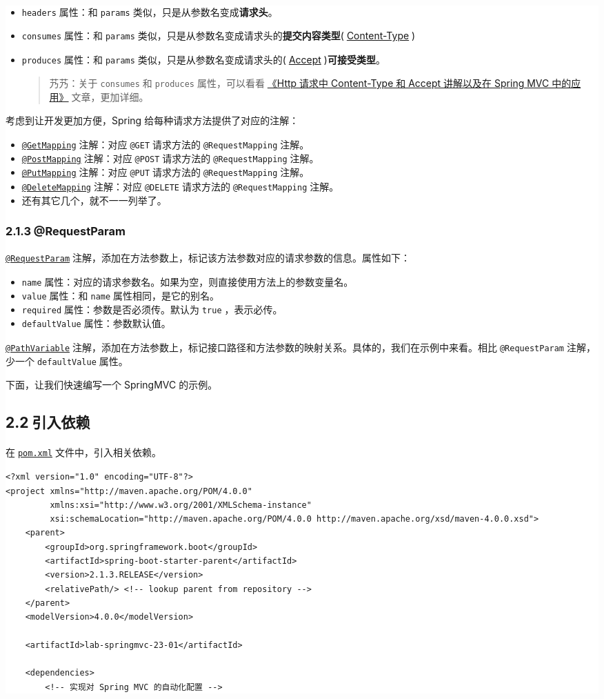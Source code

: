 - `headers` 属性：和 `params` 类似，只是从参数名变成**请求头**。

- `consumes` 属性：和 `params` 类似，只是从参数名变成请求头的**提交内容类型**( [Content-Type](https://juejin.im/post/5cb34fc06fb9a068a75d3555) )

- `produces` 属性：和 `params` 类似，只是从参数名变成请求头的( [Accept](https://developer.mozilla.org/zh-CN/docs/Web/HTTP/Headers/Accept) )**可接受类型**。

	> 艿艿：关于 `consumes` 和 `produces` 属性，可以看看 [《Http 请求中 Content-Type 和 Accept 讲解以及在 Spring MVC 中的应用》](https://www.cnblogs.com/111testing/p/6037579.html) 文章，更加详细。

考虑到让开发更加方便，Spring 给每种请求方法提供了对应的注解：

- [`@GetMapping`](https://github.com/spring-projects/spring-framework/blob/master/spring-web/src/main/java/org/springframework/web/bind/annotation/GetMapping.java) 注解：对应 `@GET` 请求方法的 `@RequestMapping` 注解。
- [`@PostMapping`](https://github.com/spring-projects/spring-framework/blob/master/spring-web/src/main/java/org/springframework/web/bind/annotation/PostMapping.java) 注解：对应 `@POST` 请求方法的 `@RequestMapping` 注解。
- [`@PutMapping`](https://github.com/spring-projects/spring-framework/blob/master/spring-web/src/main/java/org/springframework/web/bind/annotation/PutMapping.java) 注解：对应 `@PUT` 请求方法的 `@RequestMapping` 注解。
- [`@DeleteMapping`](https://github.com/spring-projects/spring-framework/blob/master/spring-web/src/main/java/org/springframework/web/bind/annotation/DeleteMapping.java) 注解：对应 `@DELETE` 请求方法的 `@RequestMapping` 注解。
- 还有其它几个，就不一一列举了。

### 2.1.3 @RequestParam

[`@RequestParam`](https://github.com/spring-projects/spring-framework/blob/master/spring-web/src/main/java/org/springframework/web/bind/annotation/RequestParam.java) 注解，添加在方法参数上，标记该方法参数对应的请求参数的信息。属性如下：

- `name` 属性：对应的请求参数名。如果为空，则直接使用方法上的参数变量名。
- `value` 属性：和 `name` 属性相同，是它的别名。
- `required` 属性：参数是否必须传。默认为 `true` ，表示必传。
- `defaultValue` 属性：参数默认值。

[`@PathVariable`](https://github.com/spring-projects/spring-framework/blob/master/spring-web/src/main/java/org/springframework/web/bind/annotation/PathVariable.java) 注解，添加在方法参数上，标记接口路径和方法参数的映射关系。具体的，我们在示例中来看。相比 `@RequestParam` 注解，少一个 `defaultValue` 属性。

下面，让我们快速编写一个 SpringMVC 的示例。

## 2.2 引入依赖

在 [`pom.xml`](https://github.com/YunaiV/SpringBoot-Labs/blob/master/lab-23/lab-springmvc-23-01/pom.xml) 文件中，引入相关依赖。



```
<?xml version="1.0" encoding="UTF-8"?>
<project xmlns="http://maven.apache.org/POM/4.0.0"
         xmlns:xsi="http://www.w3.org/2001/XMLSchema-instance"
         xsi:schemaLocation="http://maven.apache.org/POM/4.0.0 http://maven.apache.org/xsd/maven-4.0.0.xsd">
    <parent>
        <groupId>org.springframework.boot</groupId>
        <artifactId>spring-boot-starter-parent</artifactId>
        <version>2.1.3.RELEASE</version>
        <relativePath/> <!-- lookup parent from repository -->
    </parent>
    <modelVersion>4.0.0</modelVersion>

    <artifactId>lab-springmvc-23-01</artifactId>

    <dependencies>
        <!-- 实现对 Spring MVC 的自动化配置 -->
```